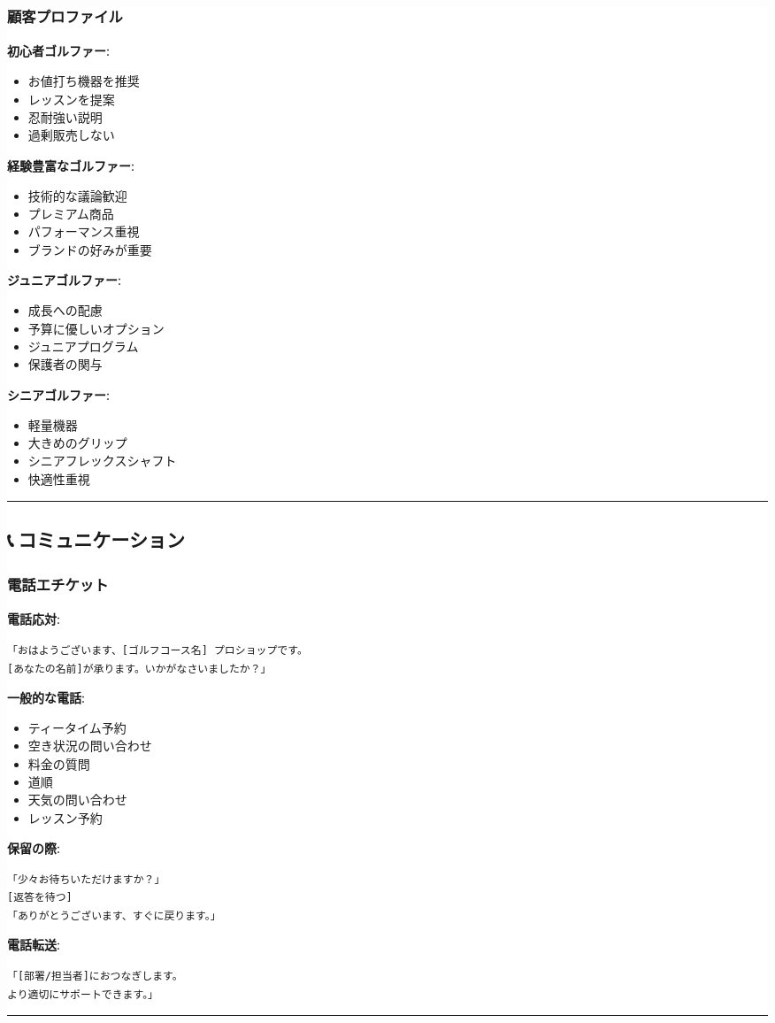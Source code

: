 
### 顧客プロファイル

**初心者ゴルファー**:
- お値打ち機器を推奨
- レッスンを提案
- 忍耐強い説明
- 過剰販売しない

**経験豊富なゴルファー**:
- 技術的な議論歓迎
- プレミアム商品
- パフォーマンス重視
- ブランドの好みが重要

**ジュニアゴルファー**:
- 成長への配慮
- 予算に優しいオプション
- ジュニアプログラム
- 保護者の関与

**シニアゴルファー**:
- 軽量機器
- 大きめのグリップ
- シニアフレックスシャフト
- 快適性重視

---

## 📞 コミュニケーション

### 電話エチケット

**電話応対**:
```
「おはようございます、[ゴルフコース名] プロショップです。
[あなたの名前]が承ります。いかがなさいましたか？」
```

**一般的な電話**:
- ティータイム予約
- 空き状況の問い合わせ
- 料金の質問
- 道順
- 天気の問い合わせ
- レッスン予約

**保留の際**:
```
「少々お待ちいただけますか？」
[返答を待つ]
「ありがとうございます、すぐに戻ります。」
```

**電話転送**:
```
「[部署/担当者]におつなぎします。
より適切にサポートできます。」
```

---